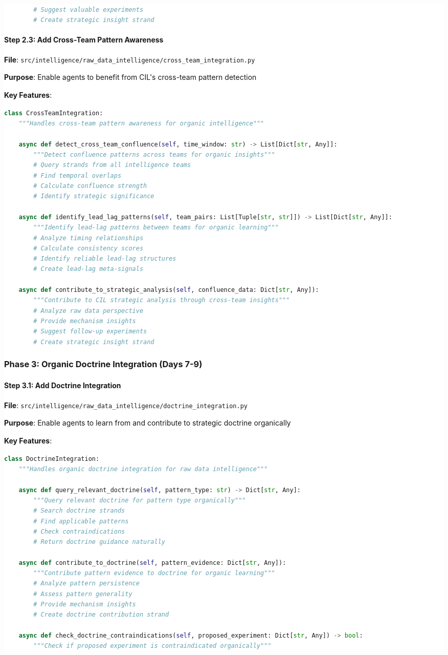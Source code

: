 ```python
        # Suggest valuable experiments
        # Create strategic insight strand
```

#### **Step 2.3: Add Cross-Team Pattern Awareness**
**File**: `src/intelligence/raw_data_intelligence/cross_team_integration.py`

**Purpose**: Enable agents to benefit from CIL's cross-team pattern detection

**Key Features**:
```python
class CrossTeamIntegration:
    """Handles cross-team pattern awareness for organic intelligence"""
    
    async def detect_cross_team_confluence(self, time_window: str) -> List[Dict[str, Any]]:
        """Detect confluence patterns across teams for organic insights"""
        # Query strands from all intelligence teams
        # Find temporal overlaps
        # Calculate confluence strength
        # Identify strategic significance
        
    async def identify_lead_lag_patterns(self, team_pairs: List[Tuple[str, str]]) -> List[Dict[str, Any]]:
        """Identify lead-lag patterns between teams for organic learning"""
        # Analyze timing relationships
        # Calculate consistency scores
        # Identify reliable lead-lag structures
        # Create lead-lag meta-signals
        
    async def contribute_to_strategic_analysis(self, confluence_data: Dict[str, Any]):
        """Contribute to CIL strategic analysis through cross-team insights"""
        # Analyze raw data perspective
        # Provide mechanism insights
        # Suggest follow-up experiments
        # Create strategic insight strand
```

### **Phase 3: Organic Doctrine Integration (Days 7-9)**

#### **Step 3.1: Add Doctrine Integration**
**File**: `src/intelligence/raw_data_intelligence/doctrine_integration.py`

**Purpose**: Enable agents to learn from and contribute to strategic doctrine organically

**Key Features**:
```python
class DoctrineIntegration:
    """Handles organic doctrine integration for raw data intelligence"""
    
    async def query_relevant_doctrine(self, pattern_type: str) -> Dict[str, Any]:
        """Query relevant doctrine for pattern type organically"""
        # Search doctrine strands
        # Find applicable patterns
        # Check contraindications
        # Return doctrine guidance naturally
        
    async def contribute_to_doctrine(self, pattern_evidence: Dict[str, Any]):
        """Contribute pattern evidence to doctrine for organic learning"""
        # Analyze pattern persistence
        # Assess pattern generality
        # Provide mechanism insights
        # Create doctrine contribution strand
        
    async def check_doctrine_contraindications(self, proposed_experiment: Dict[str, Any]) -> bool:
        """Check if proposed experiment is contraindicated organically"""
```